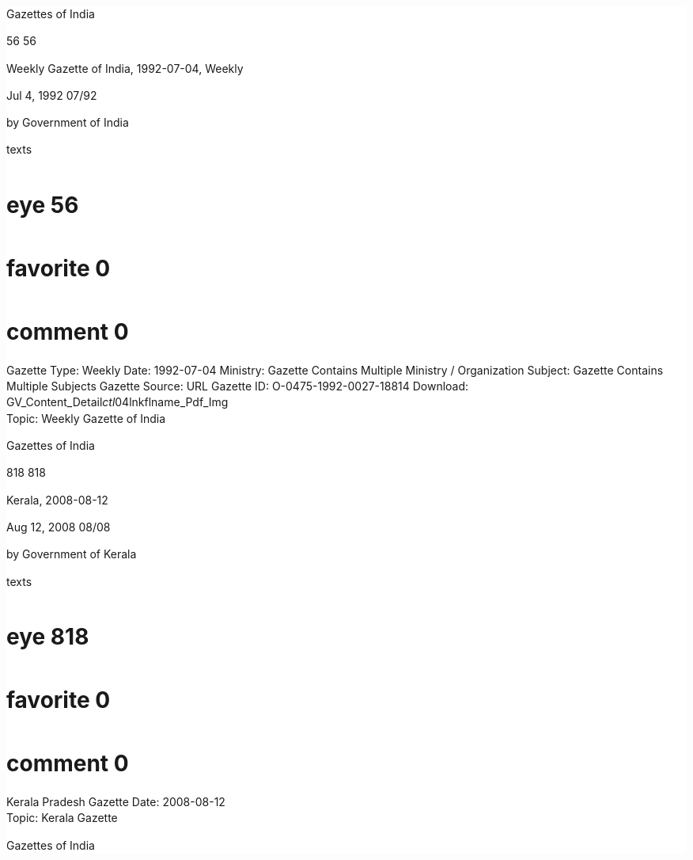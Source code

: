 Gazettes of India

56 56

[](/details/in.gazette.csl_weekly.1992-07-04.O-0475-1992-0027-18814 "Weekly Gazette of India, 1992-07-04, Weekly")

Weekly Gazette of India, 1992-07-04, Weekly

Jul 4, 1992 07/92

<span class="hidden-lists">by</span> <span class="byv" title="Government of India">Government of India</span>

<span class="iconochive-texts" aria-hidden="true"></span><span class="sr-only">texts</span>

<span class="iconochive-eye" aria-hidden="true"></span><span class="sr-only">eye</span> 56
==========================================================================================

<span class="iconochive-favorite" aria-hidden="true"></span><span class="sr-only">favorite</span> 0
===================================================================================================

<span class="iconochive-comment" aria-hidden="true"></span><span class="sr-only">comment</span> 0
=================================================================================================

Gazette Type: Weekly Date: 1992-07-04 Ministry: Gazette Contains Multiple Ministry / Organization Subject: Gazette Contains Multiple Subjects Gazette Source: URL Gazette ID: O-0475-1992-0027-18814 Download: GV\_Content\_Detail$ctl04$lnkflname\_Pdf\_Img  
Topic: Weekly Gazette of India  

<a href="/details/gazetteofindia" class="stealth"></a>

Gazettes of India

818 818

[](/details/in.gazette.kerala.2008-08-12 "Kerala, 2008-08-12")

Kerala, 2008-08-12

Aug 12, 2008 08/08

<span class="hidden-lists">by</span> <span class="byv" title="Government of Kerala">Government of Kerala</span>

<span class="iconochive-texts" aria-hidden="true"></span><span class="sr-only">texts</span>

<span class="iconochive-eye" aria-hidden="true"></span><span class="sr-only">eye</span> 818
===========================================================================================

<span class="iconochive-favorite" aria-hidden="true"></span><span class="sr-only">favorite</span> 0
===================================================================================================

<span class="iconochive-comment" aria-hidden="true"></span><span class="sr-only">comment</span> 0
=================================================================================================

Kerala Pradesh Gazette Date: 2008-08-12  
Topic: Kerala Gazette  

<a href="/details/gazetteofindia" class="stealth"></a>

Gazettes of India
